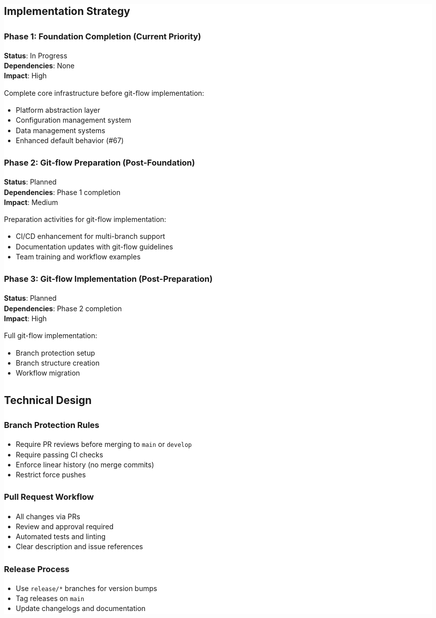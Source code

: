 ## Implementation Strategy

### Phase 1: Foundation Completion (Current Priority)
**Status**: In Progress  
**Dependencies**: None  
**Impact**: High

Complete core infrastructure before git-flow implementation:
- Platform abstraction layer
- Configuration management system
- Data management systems
- Enhanced default behavior (#67)

### Phase 2: Git-flow Preparation (Post-Foundation)
**Status**: Planned  
**Dependencies**: Phase 1 completion  
**Impact**: Medium

Preparation activities for git-flow implementation:
- CI/CD enhancement for multi-branch support
- Documentation updates with git-flow guidelines
- Team training and workflow examples

### Phase 3: Git-flow Implementation (Post-Preparation)
**Status**: Planned  
**Dependencies**: Phase 2 completion  
**Impact**: High

Full git-flow implementation:
- Branch protection setup
- Branch structure creation
- Workflow migration

## Technical Design

### Branch Protection Rules
- Require PR reviews before merging to `main` or `develop`
- Require passing CI checks
- Enforce linear history (no merge commits)
- Restrict force pushes

### Pull Request Workflow
- All changes via PRs
- Review and approval required
- Automated tests and linting
- Clear description and issue references

### Release Process
- Use `release/*` branches for version bumps
- Tag releases on `main`
- Update changelogs and documentation
